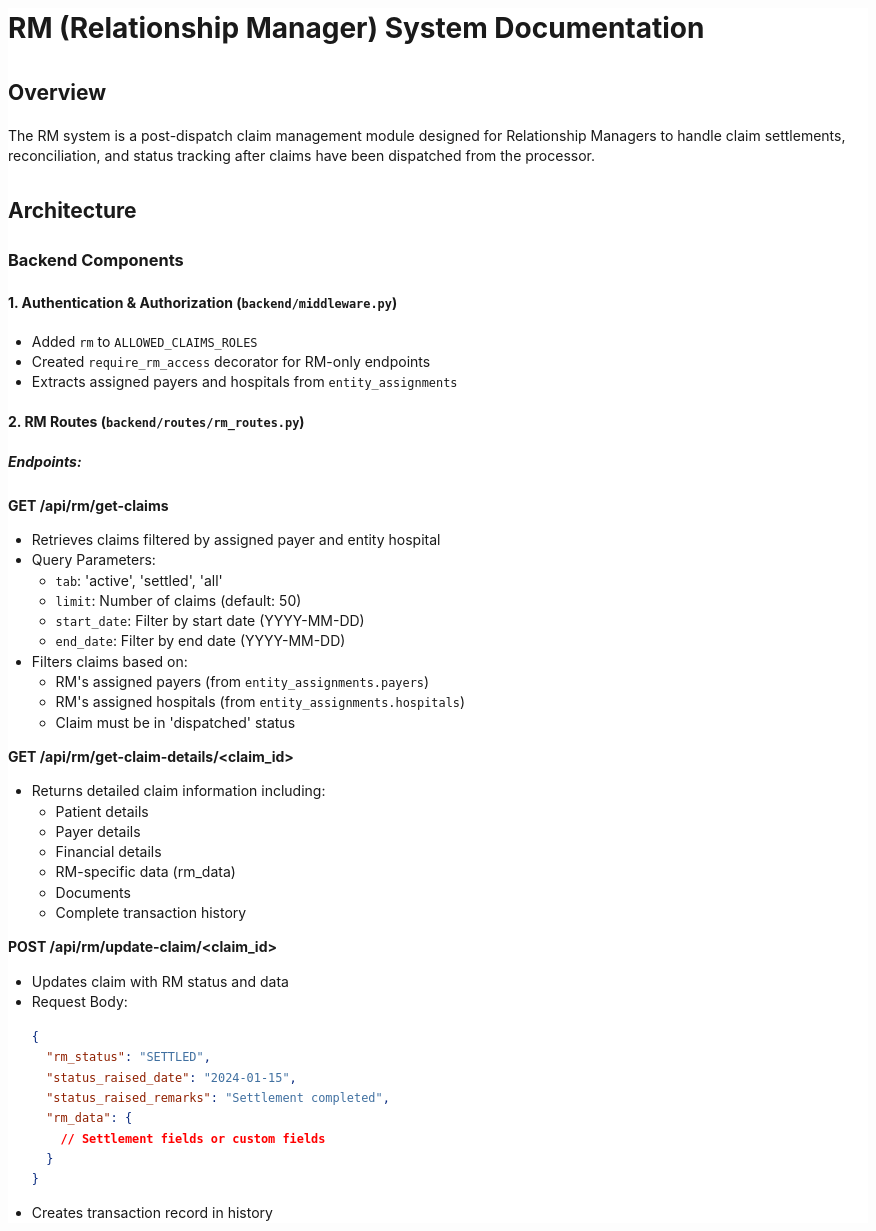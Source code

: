 # RM (Relationship Manager) System Documentation

## Overview

The RM system is a post-dispatch claim management module designed for Relationship Managers to handle claim settlements, reconciliation, and status tracking after claims have been dispatched from the processor.

## Architecture

### Backend Components

#### 1. Authentication & Authorization (`backend/middleware.py`)
- Added `rm` to `ALLOWED_CLAIMS_ROLES`
- Created `require_rm_access` decorator for RM-only endpoints
- Extracts assigned payers and hospitals from `entity_assignments`

#### 2. RM Routes (`backend/routes/rm_routes.py`)

##### Endpoints:

**GET /api/rm/get-claims**
- Retrieves claims filtered by assigned payer and entity hospital
- Query Parameters:
  - `tab`: 'active', 'settled', 'all'
  - `limit`: Number of claims (default: 50)
  - `start_date`: Filter by start date (YYYY-MM-DD)
  - `end_date`: Filter by end date (YYYY-MM-DD)
- Filters claims based on:
  - RM's assigned payers (from `entity_assignments.payers`)
  - RM's assigned hospitals (from `entity_assignments.hospitals`)
  - Claim must be in 'dispatched' status

**GET /api/rm/get-claim-details/<claim_id>**
- Returns detailed claim information including:
  - Patient details
  - Payer details
  - Financial details
  - RM-specific data (rm_data)
  - Documents
  - Complete transaction history

**POST /api/rm/update-claim/<claim_id>**
- Updates claim with RM status and data
- Request Body:
  ```json
  {
    "rm_status": "SETTLED",
    "status_raised_date": "2024-01-15",
    "status_raised_remarks": "Settlement completed",
    "rm_data": {
      // Settlement fields or custom fields
    }
  }
  ```
- Creates transaction record in history
